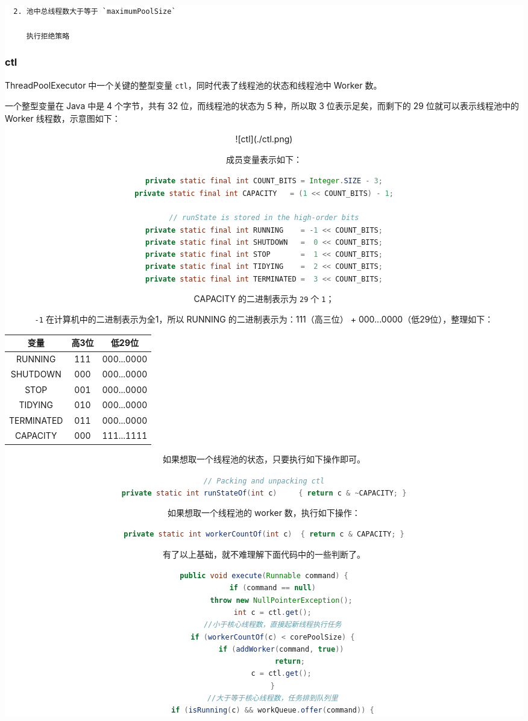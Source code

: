       2. 池中总线程数大于等于 `maximumPoolSize`

         执行拒绝策略

### ctl

ThreadPoolExecutor 中一个关键的整型变量 `ctl`，同时代表了线程池的状态和线程池中 Worker 数。

一个整型变量在 Java 中是 4 个字节，共有 32 位，而线程池的状态为 5 种，所以取 3 位表示足矣，而剩下的 29 位就可以表示线程池中的 Worker 线程数，示意图如下：

<div align=center>![ctl](./ctl.png)

成员变量表示如下：

```Java
private static final int COUNT_BITS = Integer.SIZE - 3;
private static final int CAPACITY   = (1 << COUNT_BITS) - 1;

// runState is stored in the high-order bits
private static final int RUNNING    = -1 << COUNT_BITS;
private static final int SHUTDOWN   =  0 << COUNT_BITS;
private static final int STOP       =  1 << COUNT_BITS;
private static final int TIDYING    =  2 << COUNT_BITS;
private static final int TERMINATED =  3 << COUNT_BITS;
```

CAPACITY 的二进制表示为 `29` 个 `1`；

`-1` 在计算机中的二进制表示为全1，所以 RUNNING 的二进制表示为：111（高三位） + 000...0000（低29位），整理如下：

|    变量    | 高3位 |   低29位   |
| :--------: | :---: | :--------: |
|  RUNNING   |  111  | 000...0000 |
|  SHUTDOWN  |  000  | 000...0000 |
|    STOP    |  001  | 000...0000 |
|  TIDYING   |  010  | 000...0000 |
| TERMINATED |  011  | 000...0000 |
|  CAPACITY  |  000  | 111...1111 |

如果想取一个线程池的状态，只要执行如下操作即可。

```Java
// Packing and unpacking ctl
private static int runStateOf(int c)     { return c & ~CAPACITY; }
```

如果想取一个线程池的 worker 数，执行如下操作：

```Java
private static int workerCountOf(int c)  { return c & CAPACITY; }
```

有了以上基础，就不难理解下面代码中的一些判断了。

```Java
public void execute(Runnable command) {
    if (command == null)
        throw new NullPointerException();
    int c = ctl.get();
    //小于核心线程数，直接起新线程执行任务
    if (workerCountOf(c) < corePoolSize) {
        if (addWorker(command, true))
            return;
        c = ctl.get();
    }
    //大于等于核心线程数，任务排到队列里
    if (isRunning(c) && workQueue.offer(command)) {
```